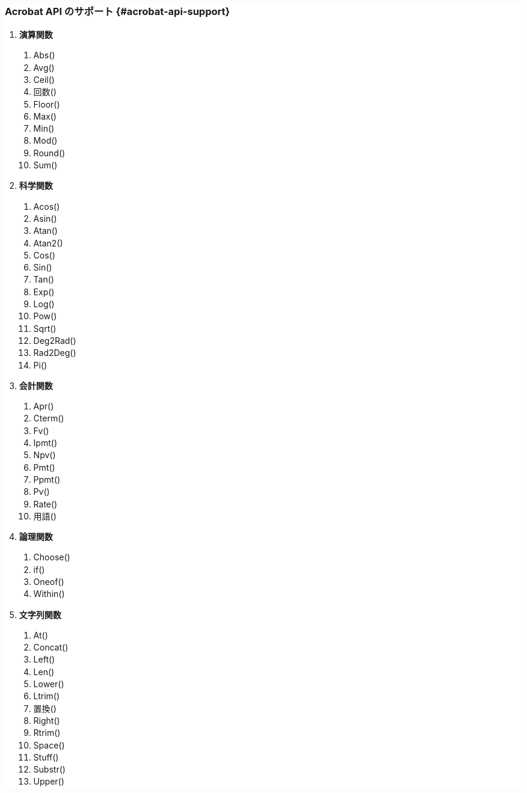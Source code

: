 ### Acrobat API のサポート  {#acrobat-api-support}

1. **演算関数**

   1. Abs()
   1. Avg()
   1. Ceil()
   1. 回数()
   1. Floor()
   1. Max()
   1. Min()
   1. Mod()
   1. Round()
   1. Sum()

1. **科学関数**

   1. Acos()
   1. Asin()
   1. Atan()
   1. Atan2()
   1. Cos()
   1. Sin()
   1. Tan()
   1. Exp()
   1. Log()
   1. Pow()
   1. Sqrt()
   1. Deg2Rad()
   1. Rad2Deg()
   1. Pi()

1. **会計関数**

   1. Apr()
   1. Cterm()
   1. Fv()
   1. Ipmt()
   1. Npv()
   1. Pmt()
   1. Ppmt()
   1. Pv()
   1. Rate()
   1. 用語()

1. **論理関数**

   1. Choose()
   1. if()
   1. Oneof()
   1. Within()

1. **文字列関数**

   1. At()
   1. Concat()
   1. Left()
   1. Len()
   1. Lower()
   1. Ltrim()
   1. 置換()
   1. Right()
   1. Rtrim()
   1. Space()
   1. Stuff()
   1. Substr()
   1. Upper()